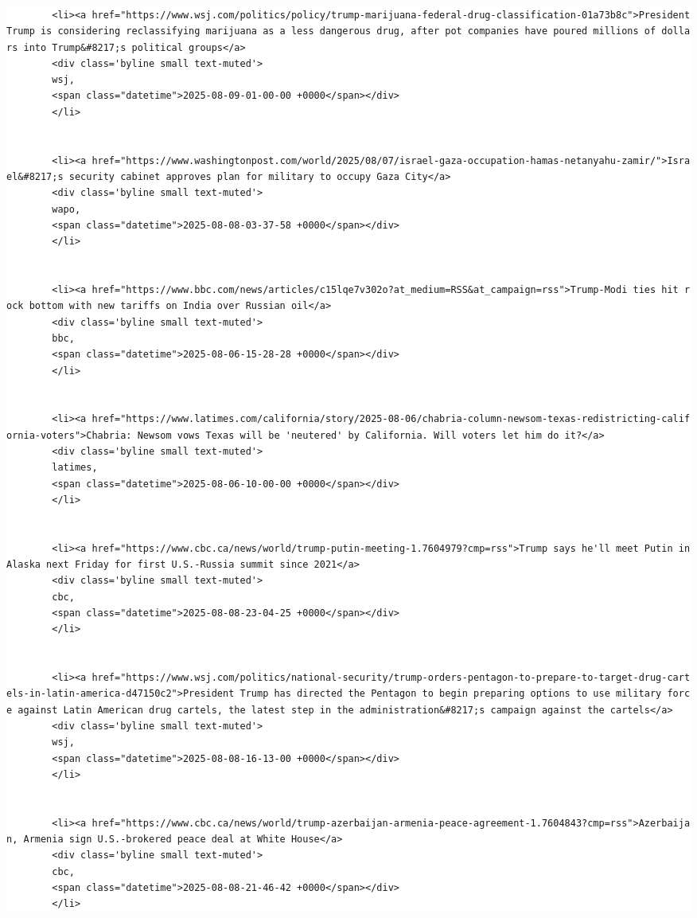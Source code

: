             <li><a href="https://www.wsj.com/politics/policy/trump-marijuana-federal-drug-classification-01a73b8c">President Trump is considering reclassifying marijuana as a less dangerous drug, after pot companies have poured millions of dollars into Trump&#8217;s political groups</a>
            <div class='byline small text-muted'>
            wsj, 
            <span class="datetime">2025-08-09-01-00-00 +0000</span></div>
            </li>
        

            <li><a href="https://www.washingtonpost.com/world/2025/08/07/israel-gaza-occupation-hamas-netanyahu-zamir/">Israel&#8217;s security cabinet approves plan for military to occupy Gaza City</a>
            <div class='byline small text-muted'>
            wapo, 
            <span class="datetime">2025-08-08-03-37-58 +0000</span></div>
            </li>
        

            <li><a href="https://www.bbc.com/news/articles/c15lqe7v302o?at_medium=RSS&at_campaign=rss">Trump-Modi ties hit rock bottom with new tariffs on India over Russian oil</a>
            <div class='byline small text-muted'>
            bbc, 
            <span class="datetime">2025-08-06-15-28-28 +0000</span></div>
            </li>
        

            <li><a href="https://www.latimes.com/california/story/2025-08-06/chabria-column-newsom-texas-redistricting-california-voters">Chabria: Newsom vows Texas will be 'neutered' by California. Will voters let him do it?</a>
            <div class='byline small text-muted'>
            latimes, 
            <span class="datetime">2025-08-06-10-00-00 +0000</span></div>
            </li>
        

            <li><a href="https://www.cbc.ca/news/world/trump-putin-meeting-1.7604979?cmp=rss">Trump says he'll meet Putin in Alaska next Friday for first U.S.-Russia summit since 2021</a>
            <div class='byline small text-muted'>
            cbc, 
            <span class="datetime">2025-08-08-23-04-25 +0000</span></div>
            </li>
        

            <li><a href="https://www.wsj.com/politics/national-security/trump-orders-pentagon-to-prepare-to-target-drug-cartels-in-latin-america-d47150c2">President Trump has directed the Pentagon to begin preparing options to use military force against Latin American drug cartels, the latest step in the administration&#8217;s campaign against the cartels</a>
            <div class='byline small text-muted'>
            wsj, 
            <span class="datetime">2025-08-08-16-13-00 +0000</span></div>
            </li>
        

            <li><a href="https://www.cbc.ca/news/world/trump-azerbaijan-armenia-peace-agreement-1.7604843?cmp=rss">Azerbaijan, Armenia sign U.S.-brokered peace deal at White House</a>
            <div class='byline small text-muted'>
            cbc, 
            <span class="datetime">2025-08-08-21-46-42 +0000</span></div>
            </li>
        